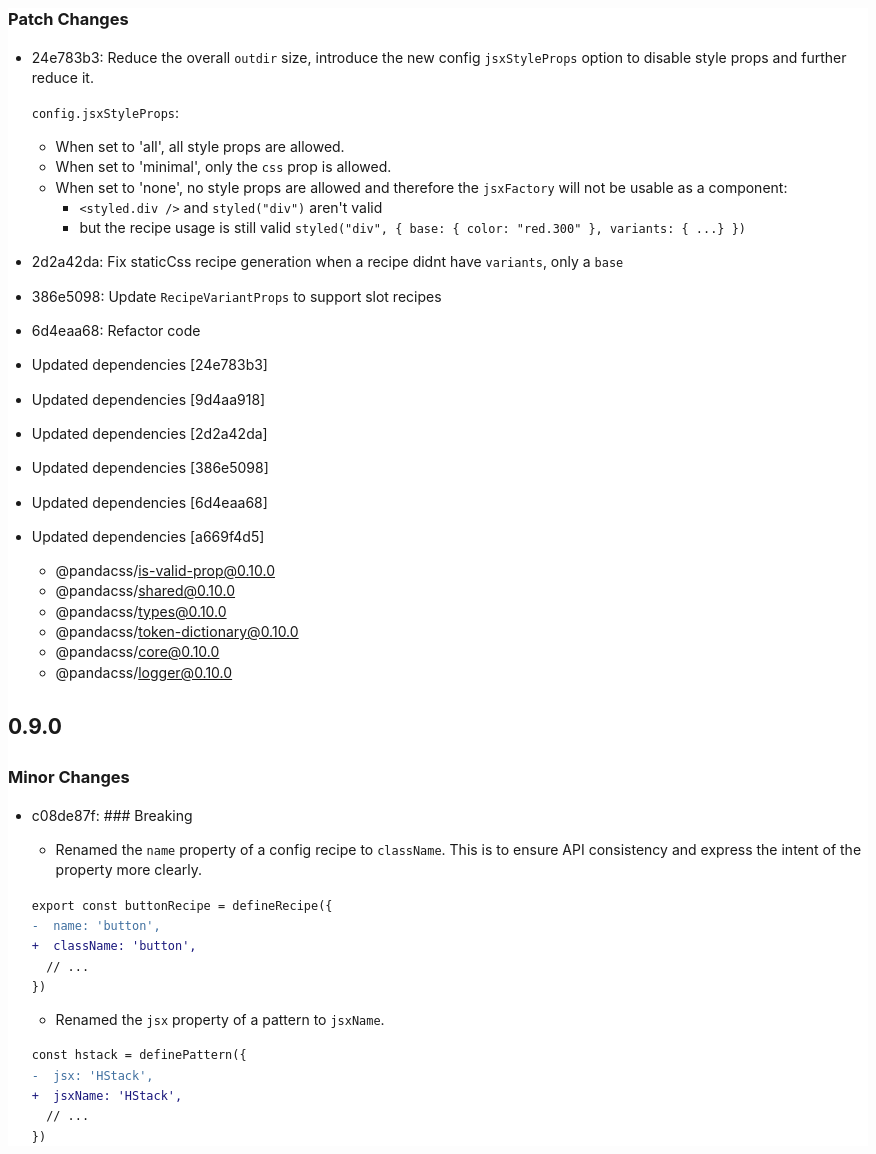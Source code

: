 ### Patch Changes

- 24e783b3: Reduce the overall `outdir` size, introduce the new config `jsxStyleProps` option to disable style props and
  further reduce it.

  `config.jsxStyleProps`:

  - When set to 'all', all style props are allowed.
  - When set to 'minimal', only the `css` prop is allowed.
  - When set to 'none', no style props are allowed and therefore the `jsxFactory` will not be usable as a component:
    - `<styled.div />` and `styled("div")` aren't valid
    - but the recipe usage is still valid `styled("div", { base: { color: "red.300" }, variants: { ...} })`

- 2d2a42da: Fix staticCss recipe generation when a recipe didnt have `variants`, only a `base`
- 386e5098: Update `RecipeVariantProps` to support slot recipes
- 6d4eaa68: Refactor code
- Updated dependencies [24e783b3]
- Updated dependencies [9d4aa918]
- Updated dependencies [2d2a42da]
- Updated dependencies [386e5098]
- Updated dependencies [6d4eaa68]
- Updated dependencies [a669f4d5]
  - @pandacss/is-valid-prop@0.10.0
  - @pandacss/shared@0.10.0
  - @pandacss/types@0.10.0
  - @pandacss/token-dictionary@0.10.0
  - @pandacss/core@0.10.0
  - @pandacss/logger@0.10.0

## 0.9.0

### Minor Changes

- c08de87f: ### Breaking

  - Renamed the `name` property of a config recipe to `className`. This is to ensure API consistency and express the
    intent of the property more clearly.

  ```diff
  export const buttonRecipe = defineRecipe({
  -  name: 'button',
  +  className: 'button',
    // ...
  })
  ```

  - Renamed the `jsx` property of a pattern to `jsxName`.

  ```diff
  const hstack = definePattern({
  -  jsx: 'HStack',
  +  jsxName: 'HStack',
    // ...
  })
  ```
